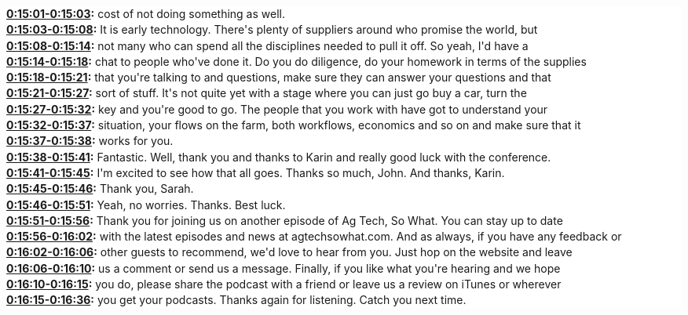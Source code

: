 **[0:15:01-0:15:03](https://player.whooshkaa.com/episode?id=388219#t=0:15:01):**  cost of not doing something as well.  
**[0:15:03-0:15:08](https://player.whooshkaa.com/episode?id=388219#t=0:15:03):**  It is early technology. There's plenty of suppliers around who promise the world, but  
**[0:15:08-0:15:14](https://player.whooshkaa.com/episode?id=388219#t=0:15:08):**  not many who can spend all the disciplines needed to pull it off. So yeah, I'd have a  
**[0:15:14-0:15:18](https://player.whooshkaa.com/episode?id=388219#t=0:15:14):**  chat to people who've done it. Do you do diligence, do your homework in terms of the supplies  
**[0:15:18-0:15:21](https://player.whooshkaa.com/episode?id=388219#t=0:15:18):**  that you're talking to and questions, make sure they can answer your questions and that  
**[0:15:21-0:15:27](https://player.whooshkaa.com/episode?id=388219#t=0:15:21):**  sort of stuff. It's not quite yet with a stage where you can just go buy a car, turn the  
**[0:15:27-0:15:32](https://player.whooshkaa.com/episode?id=388219#t=0:15:27):**  key and you're good to go. The people that you work with have got to understand your  
**[0:15:32-0:15:37](https://player.whooshkaa.com/episode?id=388219#t=0:15:32):**  situation, your flows on the farm, both workflows, economics and so on and make sure that it  
**[0:15:37-0:15:38](https://player.whooshkaa.com/episode?id=388219#t=0:15:37):**  works for you.  
**[0:15:38-0:15:41](https://player.whooshkaa.com/episode?id=388219#t=0:15:38):**  Fantastic. Well, thank you and thanks to Karin and really good luck with the conference.  
**[0:15:41-0:15:45](https://player.whooshkaa.com/episode?id=388219#t=0:15:41):**  I'm excited to see how that all goes. Thanks so much, John. And thanks, Karin.  
**[0:15:45-0:15:46](https://player.whooshkaa.com/episode?id=388219#t=0:15:45):**  Thank you, Sarah.  
**[0:15:46-0:15:51](https://player.whooshkaa.com/episode?id=388219#t=0:15:46):**  Yeah, no worries. Thanks. Best luck.  
**[0:15:51-0:15:56](https://player.whooshkaa.com/episode?id=388219#t=0:15:51):**  Thank you for joining us on another episode of Ag Tech, So What. You can stay up to date  
**[0:15:56-0:16:02](https://player.whooshkaa.com/episode?id=388219#t=0:15:56):**  with the latest episodes and news at agtechsowhat.com. And as always, if you have any feedback or  
**[0:16:02-0:16:06](https://player.whooshkaa.com/episode?id=388219#t=0:16:02):**  other guests to recommend, we'd love to hear from you. Just hop on the website and leave  
**[0:16:06-0:16:10](https://player.whooshkaa.com/episode?id=388219#t=0:16:06):**  us a comment or send us a message. Finally, if you like what you're hearing and we hope  
**[0:16:10-0:16:15](https://player.whooshkaa.com/episode?id=388219#t=0:16:10):**  you do, please share the podcast with a friend or leave us a review on iTunes or wherever  
**[0:16:15-0:16:36](https://player.whooshkaa.com/episode?id=388219#t=0:16:15):**  you get your podcasts. Thanks again for listening. Catch you next time.  